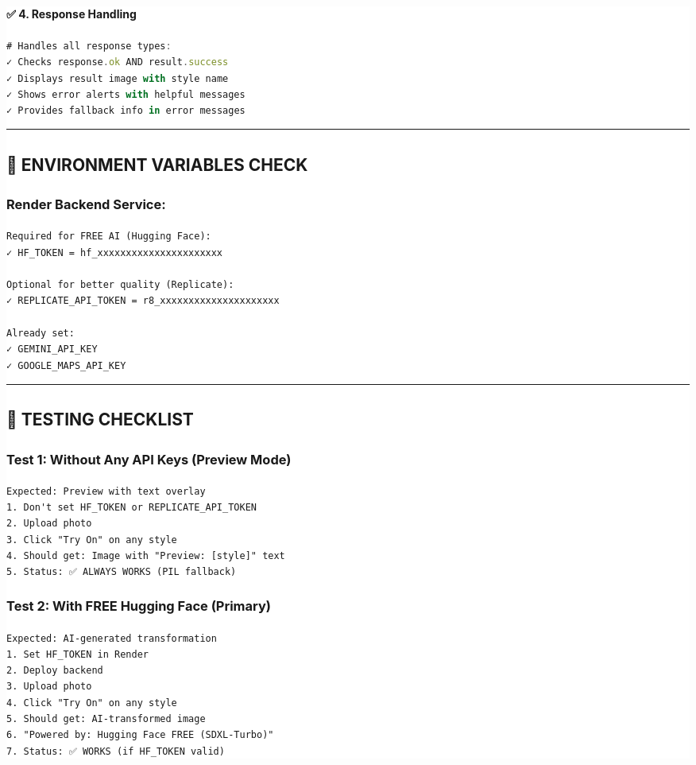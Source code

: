 #### ✅ 4. Response Handling
```javascript
# Handles all response types:
✓ Checks response.ok AND result.success
✓ Displays result image with style name
✓ Shows error alerts with helpful messages
✓ Provides fallback info in error messages
```

---

## 🔑 ENVIRONMENT VARIABLES CHECK

### Render Backend Service:
```
Required for FREE AI (Hugging Face):
✓ HF_TOKEN = hf_xxxxxxxxxxxxxxxxxxxxxx

Optional for better quality (Replicate):
✓ REPLICATE_API_TOKEN = r8_xxxxxxxxxxxxxxxxxxxxx

Already set:
✓ GEMINI_API_KEY
✓ GOOGLE_MAPS_API_KEY
```

---

## 🧪 TESTING CHECKLIST

### Test 1: Without Any API Keys (Preview Mode)
```
Expected: Preview with text overlay
1. Don't set HF_TOKEN or REPLICATE_API_TOKEN
2. Upload photo
3. Click "Try On" on any style
4. Should get: Image with "Preview: [style]" text
5. Status: ✅ ALWAYS WORKS (PIL fallback)
```

### Test 2: With FREE Hugging Face (Primary)
```
Expected: AI-generated transformation
1. Set HF_TOKEN in Render
2. Deploy backend
3. Upload photo
4. Click "Try On" on any style
5. Should get: AI-transformed image
6. "Powered by: Hugging Face FREE (SDXL-Turbo)"
7. Status: ✅ WORKS (if HF_TOKEN valid)
```
